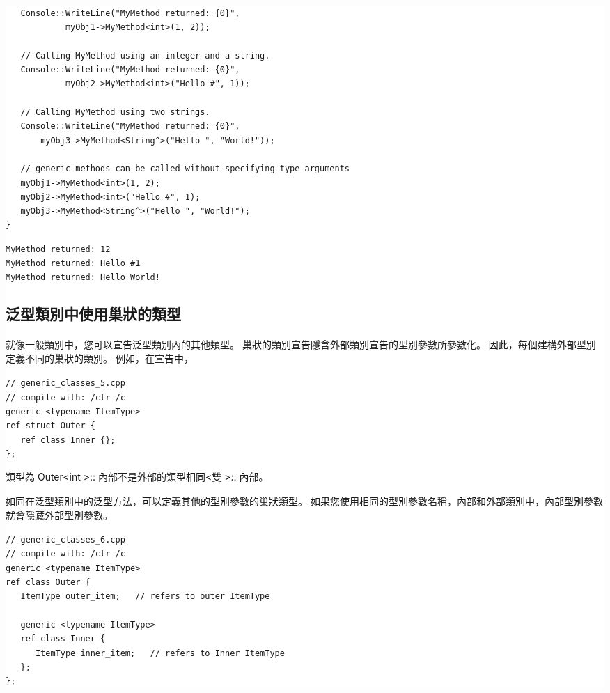 ```  
   Console::WriteLine("MyMethod returned: {0}",  
            myObj1->MyMethod<int>(1, 2));  
  
   // Calling MyMethod using an integer and a string.  
   Console::WriteLine("MyMethod returned: {0}",  
            myObj2->MyMethod<int>("Hello #", 1));  
  
   // Calling MyMethod using two strings.  
   Console::WriteLine("MyMethod returned: {0}",  
       myObj3->MyMethod<String^>("Hello ", "World!"));  
  
   // generic methods can be called without specifying type arguments  
   myObj1->MyMethod<int>(1, 2);  
   myObj2->MyMethod<int>("Hello #", 1);  
   myObj3->MyMethod<String^>("Hello ", "World!");  
}  
```  
  
```Output  
MyMethod returned: 12  
MyMethod returned: Hello #1  
MyMethod returned: Hello World!  
```  
  
## <a name="using-nested-types-in-generic-classes"></a>泛型類別中使用巢狀的類型  
 就像一般類別中，您可以宣告泛型類別內的其他類型。 巢狀的類別宣告隱含外部類別宣告的型別參數所參數化。 因此，每個建構外部型別定義不同的巢狀的類別。 例如，在宣告中，  
  
```  
// generic_classes_5.cpp  
// compile with: /clr /c  
generic <typename ItemType>  
ref struct Outer {  
   ref class Inner {};  
};  
```  
  
 類型為 Outer\<int >:: 內部不是外部的類型相同\<雙 >:: 內部。  
  
 如同在泛型類別中的泛型方法，可以定義其他的型別參數的巢狀類型。 如果您使用相同的型別參數名稱，內部和外部類別中，內部型別參數就會隱藏外部型別參數。  
  
```  
// generic_classes_6.cpp  
// compile with: /clr /c  
generic <typename ItemType>  
ref class Outer {  
   ItemType outer_item;   // refers to outer ItemType  
  
   generic <typename ItemType>  
   ref class Inner {  
      ItemType inner_item;   // refers to Inner ItemType  
   };  
};  
```  
  